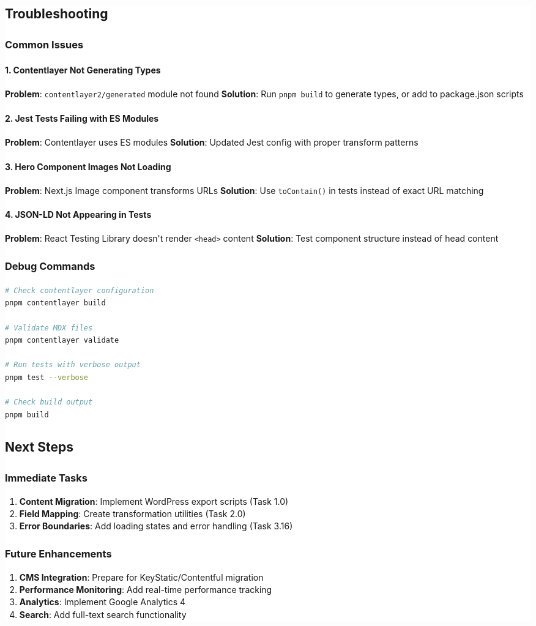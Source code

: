 ## Troubleshooting

### Common Issues

#### 1. Contentlayer Not Generating Types

**Problem**: `contentlayer2/generated` module not found
**Solution**: Run `pnpm build` to generate types, or add to package.json scripts

#### 2. Jest Tests Failing with ES Modules

**Problem**: Contentlayer uses ES modules
**Solution**: Updated Jest config with proper transform patterns

#### 3. Hero Component Images Not Loading

**Problem**: Next.js Image component transforms URLs
**Solution**: Use `toContain()` in tests instead of exact URL matching

#### 4. JSON-LD Not Appearing in Tests

**Problem**: React Testing Library doesn't render `<head>` content
**Solution**: Test component structure instead of head content

### Debug Commands

```bash
# Check contentlayer configuration
pnpm contentlayer build

# Validate MDX files
pnpm contentlayer validate

# Run tests with verbose output
pnpm test --verbose

# Check build output
pnpm build
```

## Next Steps

### Immediate Tasks

1. **Content Migration**: Implement WordPress export scripts (Task 1.0)
2. **Field Mapping**: Create transformation utilities (Task 2.0)
3. **Error Boundaries**: Add loading states and error handling (Task 3.16)

### Future Enhancements

1. **CMS Integration**: Prepare for KeyStatic/Contentful migration
2. **Performance Monitoring**: Add real-time performance tracking
3. **Analytics**: Implement Google Analytics 4
4. **Search**: Add full-text search functionality

